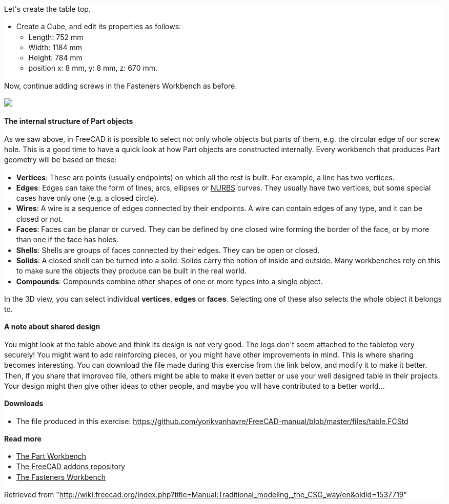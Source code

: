 Let's create the table top.

- Create a Cube, and edit its properties as follows:
  - Length: 752 mm
  - Width: 1184 mm
  - Height: 784 mm
  - position x: 8 mm, y: 8 mm, z: 670 mm.

Now, continue adding screws in the Fasteners Workbench as before.

![](/images/Tabble_alternative_complete.png)

**The internal structure of Part objects**

As we saw above, in FreeCAD it is possible to select not only whole objects but parts of them, e.g. the circular edge of our screw hole. This is a good time to have a quick look at how Part objects are constructed internally. Every workbench that produces Part geometry will be based on these:

- **Vertices**: These are points (usually endpoints) on which all the rest is built. For example, a line has two vertices.
- **Edges**: Edges can take the form of lines, arcs, ellipses or [NURBS](https://en.wikipedia.org/wiki/Non-uniform_rational_B-spline) curves. They usually have two vertices, but some special cases have only one (e.g. a closed circle).
- **Wires**: A wire is a sequence of edges connected by their endpoints. A wire can contain edges of any type, and it can be closed or not.
- **Faces**: Faces can be planar or curved. They can be defined by one closed wire forming the border of the face, or by more than one if the face has holes.
- **Shells**: Shells are groups of faces connected by their edges. They can be open or closed.
- **Solids**: A closed shell can be turned into a solid. Solids carry the notion of inside and outside. Many workbenches rely on this to make sure the objects they produce can be built in the real world.
- **Compounds**: Compounds combine other shapes of one or more types into a single object.

In the 3D view, you can select individual **vertices**, **edges** or **faces**. Selecting one of these also selects the whole object it belongs to.

**A note about shared design**

You might look at the table above and think its design is not very good. The legs don't seem attached to the tabletop very securely! You might want to add reinforcing pieces, or you might have other improvements in mind. This is where sharing becomes interesting. You can download the file made during this exercise from the link below, and modify it to make it better. Then, if you share that improved file, others might be able to make it even better or use your well designed table in their projects. Your design might then give other ideas to other people, and maybe you will have contributed to a better world...

**Downloads**

- The file produced in this exercise: <https://github.com/yorikvanhavre/FreeCAD-manual/blob/master/files/table.FCStd>

**Read more**

- [The Part Workbench](/Part_Workbench "Part Workbench")
- [The FreeCAD addons repository](https://github.com/FreeCAD/FreeCAD-addons)
- [The Fasteners Workbench](https://github.com/shaise/FreeCAD_FastenersWB)

Retrieved from "<http://wiki.freecad.org/index.php?title=Manual:Traditional_modeling,_the_CSG_way/en&oldid=1537719>"
